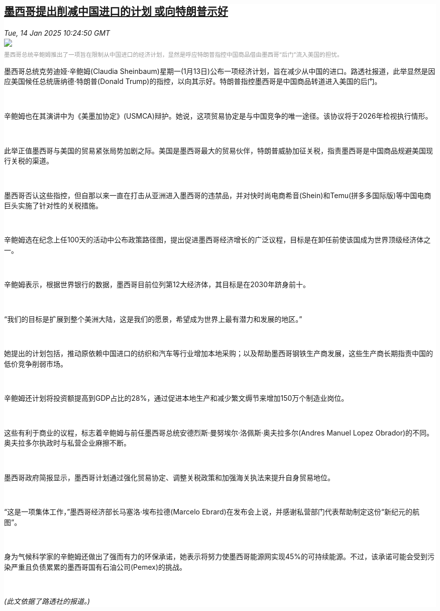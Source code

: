 
[墨西哥提出削减中国进口的计划 或向特朗普示好](https://www.voachinese.com/a/mexico-s-sheinbaum-lays-out-plan-to-cut-chinese-imports-in-apparent-nod-to-trump-20250114/7936009.html)
------

<div><i>Tue, 14 Jan 2025 10:24:50 GMT</i></div><img src="https://images.weserv.nl?url=gdb.voanews.com/927c03bb-5f66-4aab-8d8d-775988a672b4_r1_s_w900.jpg" width="100%"><div><small style="color: #999;">墨西哥总统辛鲍姆推出了一项旨在限制从中国进口的经济计划，显然是呼应特朗普指控中国商品借由墨西哥“后门”流入美国的担忧。</small></div><p>墨西哥总统克劳迪娅·辛鲍姆(Claudia Sheinbaum)星期一(1月13日)公布一项经济计划，旨在减少从中国的进口。路透社报道，此举显然是因应美国候任总统唐纳德·特朗普(Donald Trump)的指控，以向其示好。特朗普指控墨西哥是中国商品转道进入美国的后门。</p><p> </p><p>辛鲍姆也在其演讲中为《美墨加协定》(USMCA)辩护。她说，这项贸易协定是与中国竞争的唯一途径。该协议将于2026年检视执行情形。</p><p> </p><p>此举正值墨西哥与美国的贸易紧张局势加剧之际。美国是墨西哥最大的贸易伙伴，特朗普威胁加征关税，指责墨西哥是中国商品规避美国现行关税的渠道。</p><p> </p><p>墨西哥否认这些指控，但自那以来一直在打击从亚洲进入墨西哥的违禁品，并对快时尚电商希音(Shein)和Temu(拼多多国际版)等中国电商巨头实施了针对性的关税措施。</p><p> </p><p>辛鲍姆选在纪念上任100天的活动中公布政策路径图，提出促进墨西哥经济增长的广泛议程，目标是在卸任前使该国成为世界顶级经济体之一。</p><p> </p><p>辛鲍姆表示，根据世界银行的数据，墨西哥目前位列第12大经济体，其目标是在2030年跻身前十。</p><p> </p><p><span>“</span>我们的目标是扩展到整个美洲大陆，这是我们的愿景，希望成为世界上最有潜力和发展的地区。”</p><p> </p><p>她提出的计划包括，推动原依赖中国进口的纺织和汽车等行业增加本地采购；以及帮助墨西哥钢铁生产商发展，这些生产商长期指责中国的低价竞争削弱市场。</p><p> </p><p>辛鲍姆还计划将投资额提高到GDP占比的28%，通过促进本地生产和减少繁文缛节来增加150万个制造业岗位。</p><p> </p><p>这些有利于商业的议程，标志着辛鲍姆与前任墨西哥总统安德烈斯·曼努埃尔·洛佩斯·奥夫拉多尔(Andres Manuel Lopez Obrador)的不同。奥夫拉多尔执政时与私营企业麻擦不断。</p><p> </p><p>墨西哥政府简报显示，墨西哥计划通过强化贸易协定、调整关税政策和加强海关执法来提升自身贸易地位。</p><p> </p><p><span>“</span>这是一项集体工作，”墨西哥经济部长马塞洛·埃布拉德(Marcelo Ebrard)在发布会上说，并感谢私营部门代表帮助制定这份<span>“</span>新纪元的航图”。</p><p> </p><p>身为气候科学家的辛鲍姆还做出了强而有力的环保承诺，她表示将努力使墨西哥能源网实现45%的可持续能源。不过，该承诺可能会受到污染严重且负债累累的墨西哥国有石油公司(Pemex)的挑战。</p><p> </p><p><em>(</em><em>此文依据了路透社的报道。</em><em>)</em></p>
